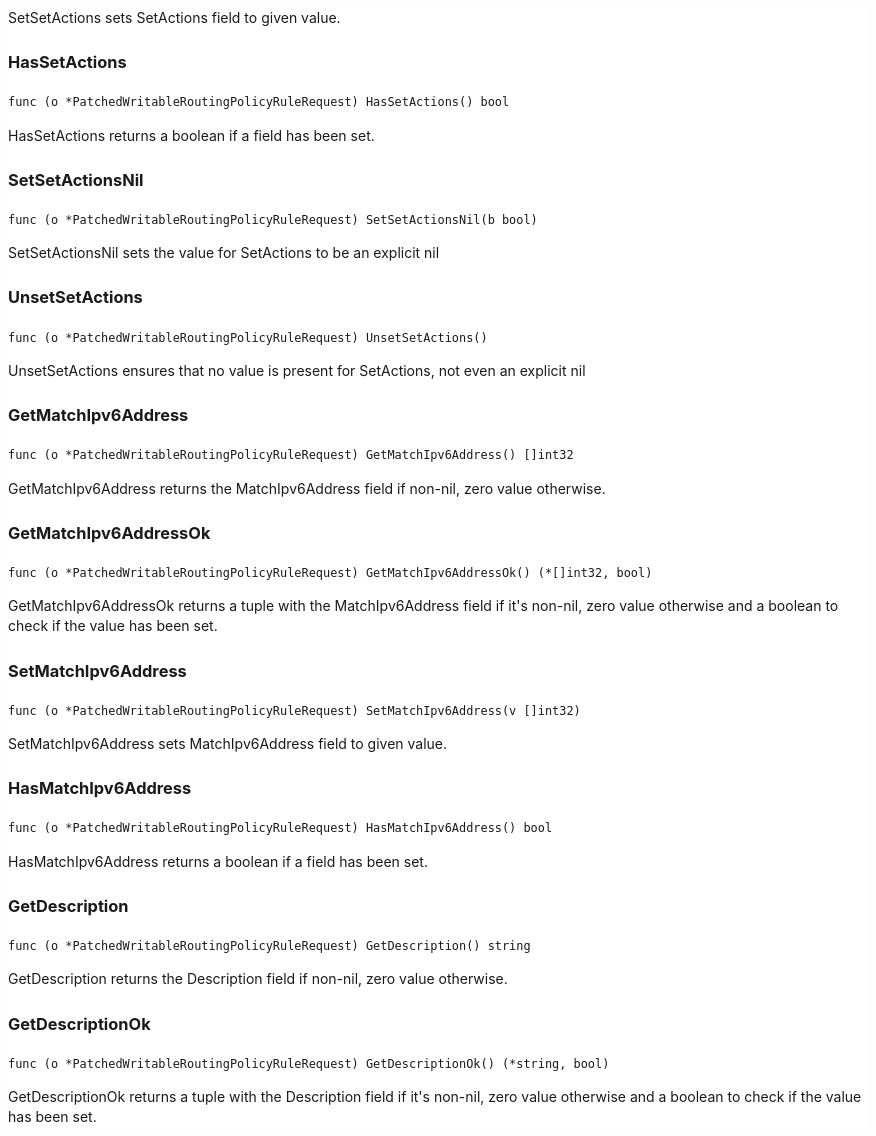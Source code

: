 SetSetActions sets SetActions field to given value.

### HasSetActions

`func (o *PatchedWritableRoutingPolicyRuleRequest) HasSetActions() bool`

HasSetActions returns a boolean if a field has been set.

### SetSetActionsNil

`func (o *PatchedWritableRoutingPolicyRuleRequest) SetSetActionsNil(b bool)`

 SetSetActionsNil sets the value for SetActions to be an explicit nil

### UnsetSetActions
`func (o *PatchedWritableRoutingPolicyRuleRequest) UnsetSetActions()`

UnsetSetActions ensures that no value is present for SetActions, not even an explicit nil
### GetMatchIpv6Address

`func (o *PatchedWritableRoutingPolicyRuleRequest) GetMatchIpv6Address() []int32`

GetMatchIpv6Address returns the MatchIpv6Address field if non-nil, zero value otherwise.

### GetMatchIpv6AddressOk

`func (o *PatchedWritableRoutingPolicyRuleRequest) GetMatchIpv6AddressOk() (*[]int32, bool)`

GetMatchIpv6AddressOk returns a tuple with the MatchIpv6Address field if it's non-nil, zero value otherwise
and a boolean to check if the value has been set.

### SetMatchIpv6Address

`func (o *PatchedWritableRoutingPolicyRuleRequest) SetMatchIpv6Address(v []int32)`

SetMatchIpv6Address sets MatchIpv6Address field to given value.

### HasMatchIpv6Address

`func (o *PatchedWritableRoutingPolicyRuleRequest) HasMatchIpv6Address() bool`

HasMatchIpv6Address returns a boolean if a field has been set.

### GetDescription

`func (o *PatchedWritableRoutingPolicyRuleRequest) GetDescription() string`

GetDescription returns the Description field if non-nil, zero value otherwise.

### GetDescriptionOk

`func (o *PatchedWritableRoutingPolicyRuleRequest) GetDescriptionOk() (*string, bool)`

GetDescriptionOk returns a tuple with the Description field if it's non-nil, zero value otherwise
and a boolean to check if the value has been set.
